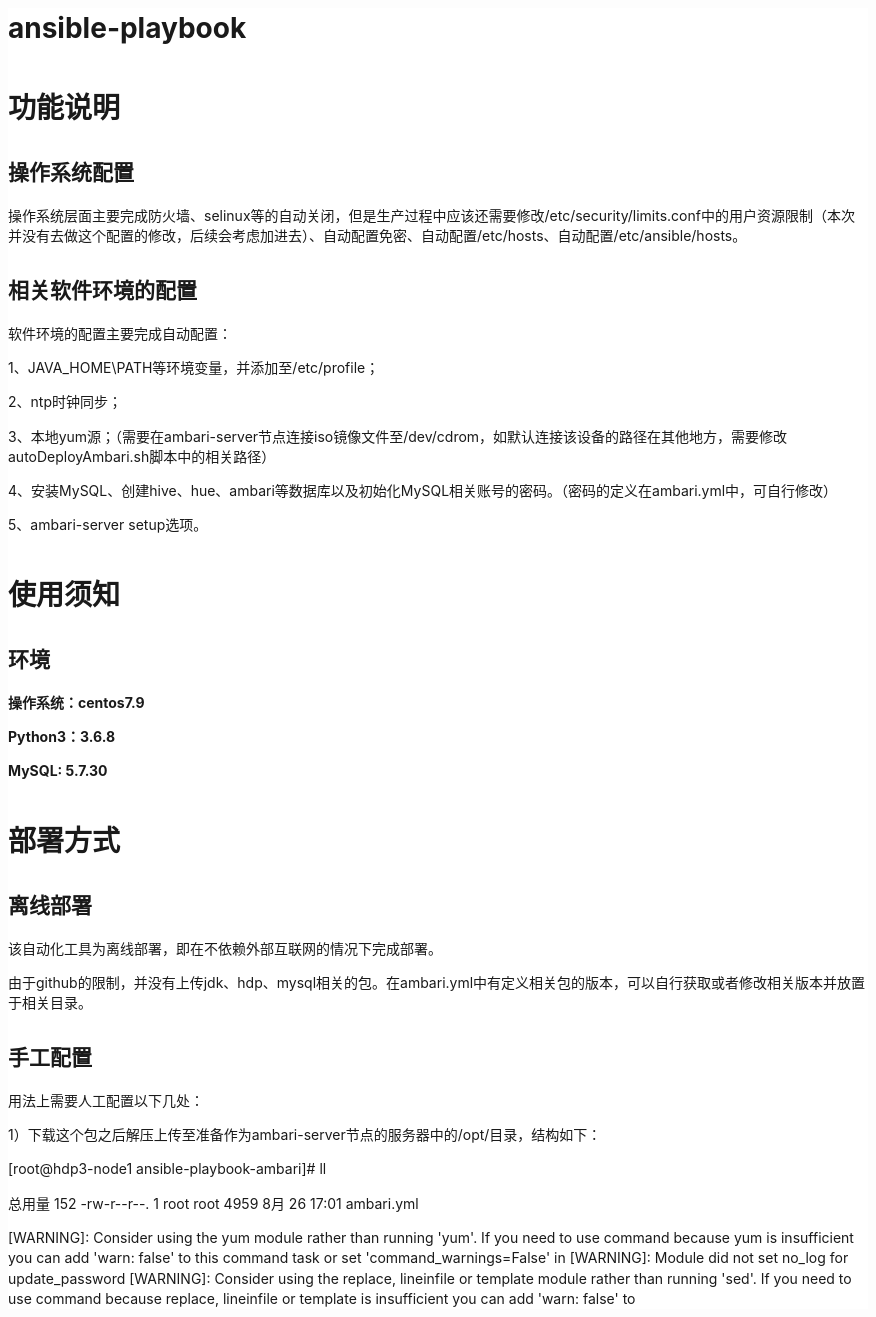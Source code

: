 # ansible-playbook

# 功能说明

## 操作系统配置

操作系统层面主要完成防火墙、selinux等的自动关闭，但是生产过程中应该还需要修改/etc/security/limits.conf中的用户资源限制（本次并没有去做这个配置的修改，后续会考虑加进去）、自动配置免密、自动配置/etc/hosts、自动配置/etc/ansible/hosts。

## 相关软件环境的配置

软件环境的配置主要完成自动配置：

1、JAVA_HOME\PATH等环境变量，并添加至/etc/profile；

2、ntp时钟同步；

3、本地yum源；（需要在ambari-server节点连接iso镜像文件至/dev/cdrom，如默认连接该设备的路径在其他地方，需要修改autoDeployAmbari.sh脚本中的相关路径）

4、安装MySQL、创建hive、hue、ambari等数据库以及初始化MySQL相关账号的密码。（密码的定义在ambari.yml中，可自行修改）

5、ambari-server setup选项。

# 使用须知

## 环境

**操作系统：centos7.9**

**Python3：3.6.8**

**MySQL: 5.7.30**

# 部署方式

## 离线部署

该自动化工具为离线部署，即在不依赖外部互联网的情况下完成部署。

由于github的限制，并没有上传jdk、hdp、mysql相关的包。在ambari.yml中有定义相关包的版本，可以自行获取或者修改相关版本并放置于相关目录。

## 手工配置

用法上需要人工配置以下几处：

1）下载这个包之后解压上传至准备作为ambari-server节点的服务器中的/opt/目录，结构如下：

[root@hdp3-node1 ansible-playbook-ambari]# ll

总用量 152
-rw-r--r--. 1 root root   4959 8月  26 17:01 ambari.yml


[WARNING]: Consider using the yum module rather than running 'yum'.  If you need to use command because yum is insufficient you can add 'warn: false' to this command task or set 'command_warnings=False' in
[WARNING]: Module did not set no_log for update_password
[WARNING]: Consider using the replace, lineinfile or template module rather than running 'sed'.  If you need to use command because replace, lineinfile or template is insufficient you can add 'warn: false' to